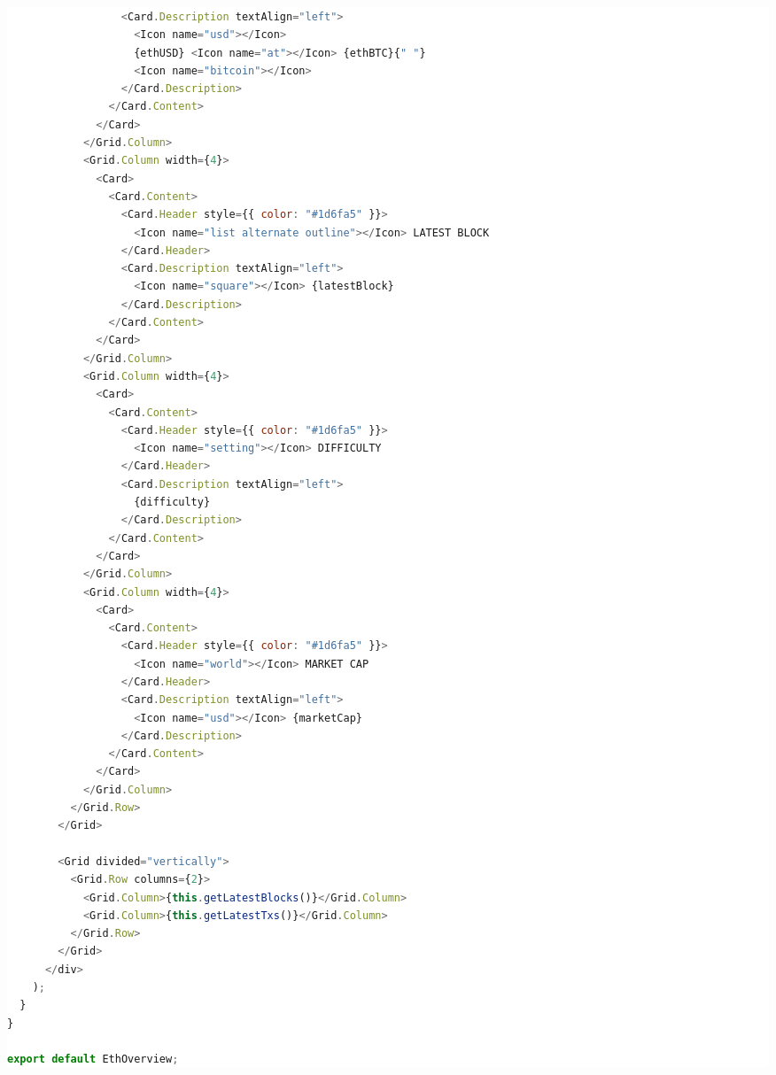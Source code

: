 ```js
                  <Card.Description textAlign="left">
                    <Icon name="usd"></Icon>
                    {ethUSD} <Icon name="at"></Icon> {ethBTC}{" "}
                    <Icon name="bitcoin"></Icon>
                  </Card.Description>
                </Card.Content>
              </Card>
            </Grid.Column>
            <Grid.Column width={4}>
              <Card>
                <Card.Content>
                  <Card.Header style={{ color: "#1d6fa5" }}>
                    <Icon name="list alternate outline"></Icon> LATEST BLOCK
                  </Card.Header>
                  <Card.Description textAlign="left">
                    <Icon name="square"></Icon> {latestBlock}
                  </Card.Description>
                </Card.Content>
              </Card>
            </Grid.Column>
            <Grid.Column width={4}>
              <Card>
                <Card.Content>
                  <Card.Header style={{ color: "#1d6fa5" }}>
                    <Icon name="setting"></Icon> DIFFICULTY
                  </Card.Header>
                  <Card.Description textAlign="left">
                    {difficulty}
                  </Card.Description>
                </Card.Content>
              </Card>
            </Grid.Column>
            <Grid.Column width={4}>
              <Card>
                <Card.Content>
                  <Card.Header style={{ color: "#1d6fa5" }}>
                    <Icon name="world"></Icon> MARKET CAP
                  </Card.Header>
                  <Card.Description textAlign="left">
                    <Icon name="usd"></Icon> {marketCap}
                  </Card.Description>
                </Card.Content>
              </Card>
            </Grid.Column>
          </Grid.Row>
        </Grid>

        <Grid divided="vertically">
          <Grid.Row columns={2}>
            <Grid.Column>{this.getLatestBlocks()}</Grid.Column>
            <Grid.Column>{this.getLatestTxs()}</Grid.Column>
          </Grid.Row>
        </Grid>
      </div>
    );
  }
}

export default EthOverview;
```
